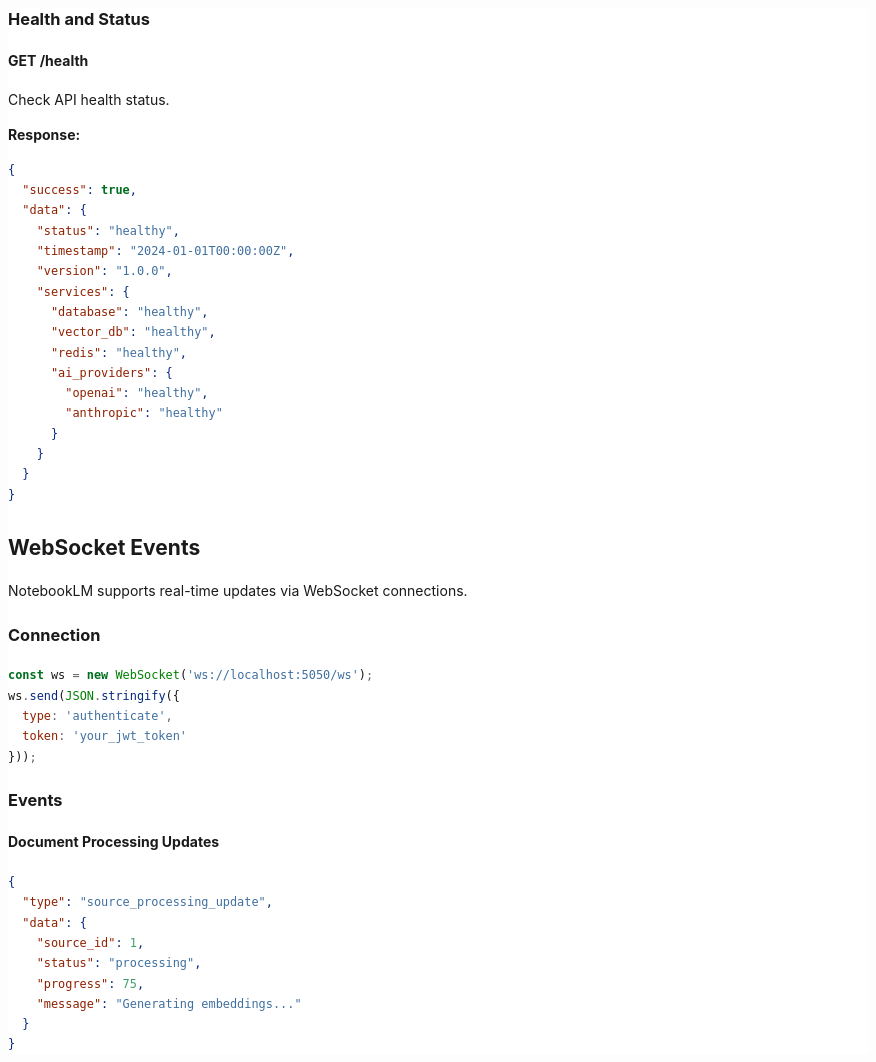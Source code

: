 ### Health and Status

#### GET /health
Check API health status.

**Response:**
```json
{
  "success": true,
  "data": {
    "status": "healthy",
    "timestamp": "2024-01-01T00:00:00Z",
    "version": "1.0.0",
    "services": {
      "database": "healthy",
      "vector_db": "healthy",
      "redis": "healthy",
      "ai_providers": {
        "openai": "healthy",
        "anthropic": "healthy"
      }
    }
  }
}
```

## WebSocket Events

NotebookLM supports real-time updates via WebSocket connections.

### Connection
```javascript
const ws = new WebSocket('ws://localhost:5050/ws');
ws.send(JSON.stringify({
  type: 'authenticate',
  token: 'your_jwt_token'
}));
```

### Events

#### Document Processing Updates
```json
{
  "type": "source_processing_update",
  "data": {
    "source_id": 1,
    "status": "processing",
    "progress": 75,
    "message": "Generating embeddings..."
  }
}
```
